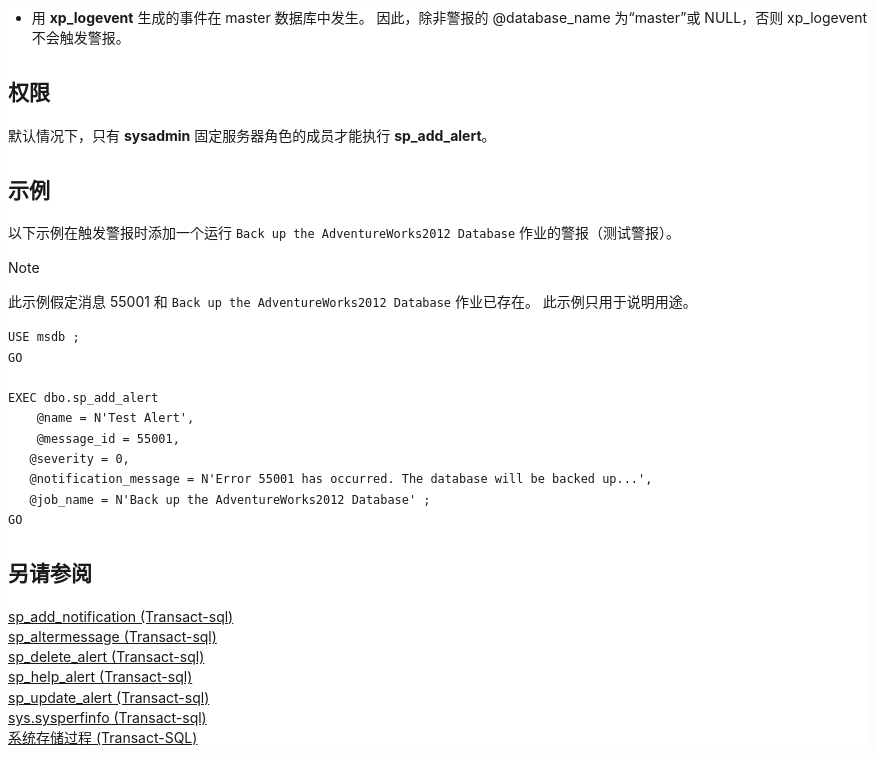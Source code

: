-   用 **xp_logevent** 生成的事件在 master 数据库中发生。 因此，除非警报的 \@database_name 为“master”或 NULL，否则 xp_logevent 不会触发警报。  
  
## <a name="permissions"></a>权限  
 默认情况下，只有 **sysadmin** 固定服务器角色的成员才能执行 **sp_add_alert**。  
  
## <a name="examples"></a>示例  
 以下示例在触发警报时添加一个运行 `Back up the AdventureWorks2012 Database` 作业的警报（测试警报）。  
  
> [!NOTE]  
>  此示例假定消息 55001 和 `Back up the AdventureWorks2012 Database` 作业已存在。 此示例只用于说明用途。  
  
```  
USE msdb ;  
GO  
  
EXEC dbo.sp_add_alert  
    @name = N'Test Alert',  
    @message_id = 55001,   
   @severity = 0,   
   @notification_message = N'Error 55001 has occurred. The database will be backed up...',   
   @job_name = N'Back up the AdventureWorks2012 Database' ;  
GO  
```  
  
## <a name="see-also"></a>另请参阅  
 [sp_add_notification &#40;Transact-sql&#41;](../../relational-databases/system-stored-procedures/sp-add-notification-transact-sql.md)   
 [sp_altermessage &#40;Transact-sql&#41;](../../relational-databases/system-stored-procedures/sp-altermessage-transact-sql.md)   
 [sp_delete_alert &#40;Transact-sql&#41;](../../relational-databases/system-stored-procedures/sp-delete-alert-transact-sql.md)   
 [sp_help_alert &#40;Transact-sql&#41;](../../relational-databases/system-stored-procedures/sp-help-alert-transact-sql.md)   
 [sp_update_alert &#40;Transact-sql&#41;](../../relational-databases/system-stored-procedures/sp-update-alert-transact-sql.md)   
 [sys.sysperfinfo &#40;Transact-sql&#41;](../../relational-databases/system-compatibility-views/sys-sysperfinfo-transact-sql.md)   
 [系统存储过程 (Transact-SQL)](../../relational-databases/system-stored-procedures/system-stored-procedures-transact-sql.md)  
  
  
